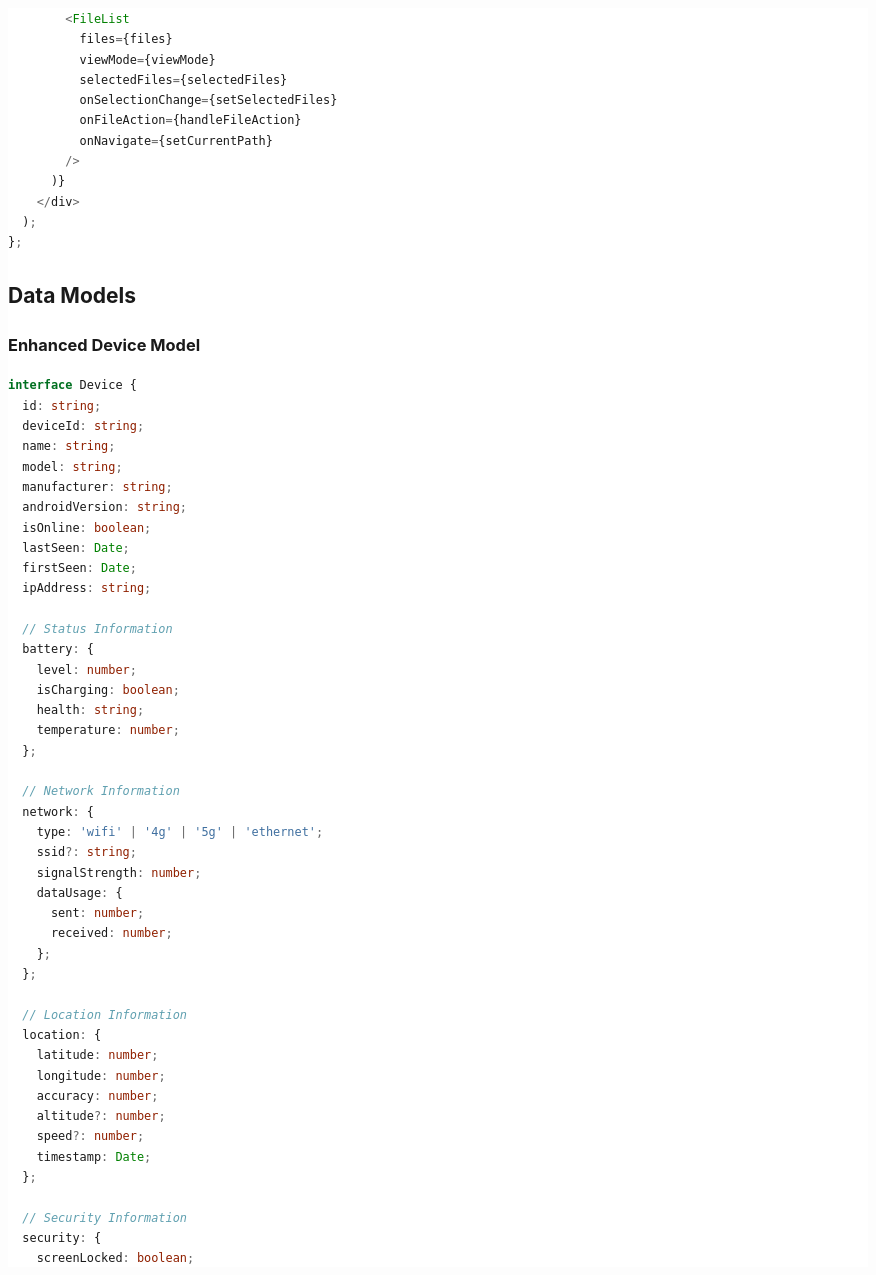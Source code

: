 ```typescript
        <FileList
          files={files}
          viewMode={viewMode}
          selectedFiles={selectedFiles}
          onSelectionChange={setSelectedFiles}
          onFileAction={handleFileAction}
          onNavigate={setCurrentPath}
        />
      )}
    </div>
  );
};
```

## Data Models

### Enhanced Device Model
```typescript
interface Device {
  id: string;
  deviceId: string;
  name: string;
  model: string;
  manufacturer: string;
  androidVersion: string;
  isOnline: boolean;
  lastSeen: Date;
  firstSeen: Date;
  ipAddress: string;
  
  // Status Information
  battery: {
    level: number;
    isCharging: boolean;
    health: string;
    temperature: number;
  };
  
  // Network Information
  network: {
    type: 'wifi' | '4g' | '5g' | 'ethernet';
    ssid?: string;
    signalStrength: number;
    dataUsage: {
      sent: number;
      received: number;
    };
  };
  
  // Location Information
  location: {
    latitude: number;
    longitude: number;
    accuracy: number;
    altitude?: number;
    speed?: number;
    timestamp: Date;
  };
  
  // Security Information
  security: {
    screenLocked: boolean;
```